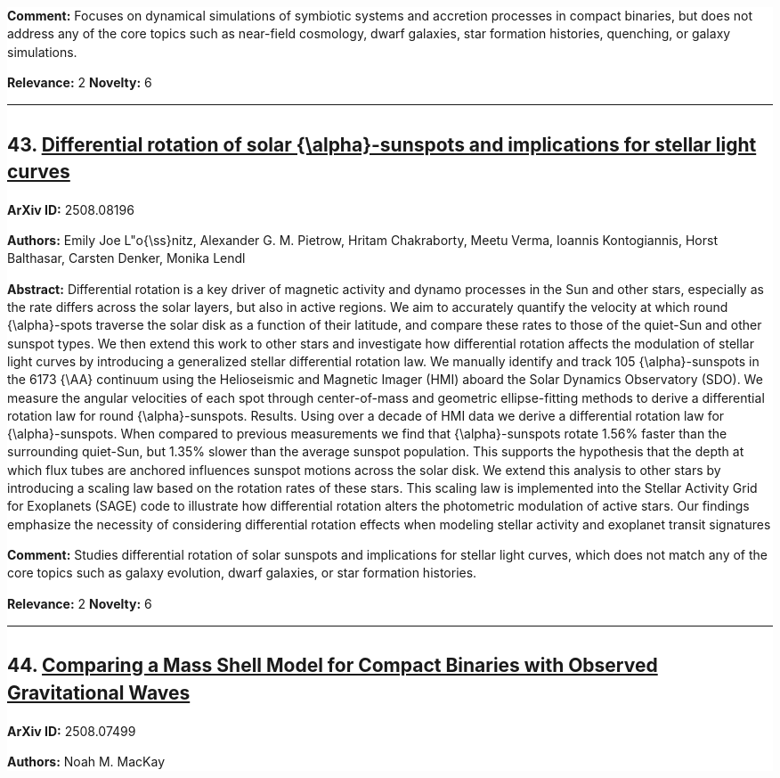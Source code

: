 **Comment:** Focuses on dynamical simulations of symbiotic systems and accretion processes in compact binaries, but does not address any of the core topics such as near-field cosmology, dwarf galaxies, star formation histories, quenching, or galaxy simulations.

**Relevance:** 2
**Novelty:** 6

---

## 43. [Differential rotation of solar {\alpha}-sunspots and implications for stellar light curves](https://arxiv.org/abs/2508.08196) <a id="link43"></a>

**ArXiv ID:** 2508.08196

**Authors:** Emily Joe L\"o{\ss}nitz, Alexander G. M. Pietrow, Hritam Chakraborty, Meetu Verma, Ioannis Kontogiannis, Horst Balthasar, Carsten Denker, Monika Lendl

**Abstract:** Differential rotation is a key driver of magnetic activity and dynamo processes in the Sun and other stars, especially as the rate differs across the solar layers, but also in active regions. We aim to accurately quantify the velocity at which round {\alpha}-spots traverse the solar disk as a function of their latitude, and compare these rates to those of the quiet-Sun and other sunspot types. We then extend this work to other stars and investigate how differential rotation affects the modulation of stellar light curves by introducing a generalized stellar differential rotation law. We manually identify and track 105 {\alpha}-sunspots in the 6173 {\AA} continuum using the Helioseismic and Magnetic Imager (HMI) aboard the Solar Dynamics Observatory (SDO). We measure the angular velocities of each spot through center-of-mass and geometric ellipse-fitting methods to derive a differential rotation law for round {\alpha}-sunspots. Results. Using over a decade of HMI data we derive a differential rotation law for {\alpha}-sunspots. When compared to previous measurements we find that {\alpha}-sunspots rotate 1.56% faster than the surrounding quiet-Sun, but 1.35% slower than the average sunspot population. This supports the hypothesis that the depth at which flux tubes are anchored influences sunspot motions across the solar disk. We extend this analysis to other stars by introducing a scaling law based on the rotation rates of these stars. This scaling law is implemented into the Stellar Activity Grid for Exoplanets (SAGE) code to illustrate how differential rotation alters the photometric modulation of active stars. Our findings emphasize the necessity of considering differential rotation effects when modeling stellar activity and exoplanet transit signatures

**Comment:** Studies differential rotation of solar sunspots and implications for stellar light curves, which does not match any of the core topics such as galaxy evolution, dwarf galaxies, or star formation histories.

**Relevance:** 2
**Novelty:** 6

---

## 44. [Comparing a Mass Shell Model for Compact Binaries with Observed Gravitational Waves](https://arxiv.org/abs/2508.07499) <a id="link44"></a>

**ArXiv ID:** 2508.07499

**Authors:** Noah M. MacKay

